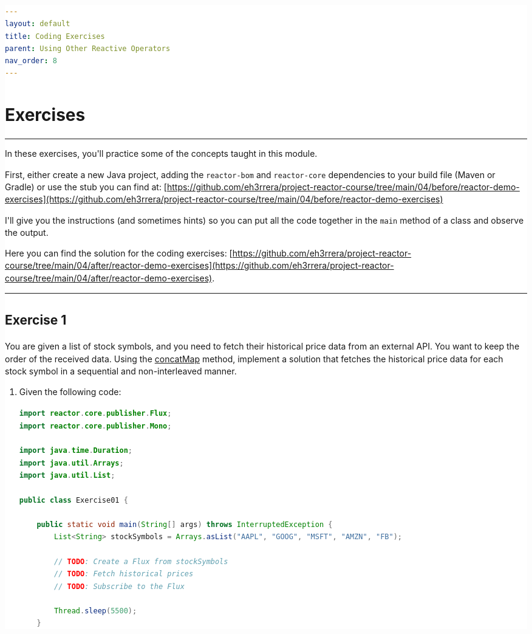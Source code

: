 ```yaml
---
layout: default
title: Coding Exercises
parent: Using Other Reactive Operators
nav_order: 8
---
```


# Exercises
---

In these exercises, you'll practice some of the concepts taught in this module.

First, either create a new Java project, adding the `reactor-bom` and `reactor-core` dependencies to your build file (Maven or Gradle) or use the stub you can find at: [https://github.com/eh3rrera/project-reactor-course/tree/main/04/before/reactor-demo-exercises](https://github.com/eh3rrera/project-reactor-course/tree/main/04/before/reactor-demo-exercises)

I'll give you the instructions (and sometimes hints) so you can put all the code together in the `main` method of a class and observe the output.

Here you can find the solution for the coding exercises: [https://github.com/eh3rrera/project-reactor-course/tree/main/04/after/reactor-demo-exercises](https://github.com/eh3rrera/project-reactor-course/tree/main/04/after/reactor-demo-exercises).

----

## Exercise 1
You are given a list of stock symbols, and you need to fetch their historical price data from an external API. You want to keep the order of the received data. Using the [concatMap](https://projectreactor.io/docs/core/release/api/reactor/core/publisher/Flux.html#concatMap-java.util.function.Function-) method, implement a solution that fetches the historical price data for each stock symbol in a sequential and non-interleaved manner.

1. Given the following code:
    ```java
    import reactor.core.publisher.Flux;
    import reactor.core.publisher.Mono;

    import java.time.Duration;
    import java.util.Arrays;
    import java.util.List;

    public class Exercise01 {

        public static void main(String[] args) throws InterruptedException {
            List<String> stockSymbols = Arrays.asList("AAPL", "GOOG", "MSFT", "AMZN", "FB");

            // TODO: Create a Flux from stockSymbols
            // TODO: Fetch historical prices
            // TODO: Subscribe to the Flux

            Thread.sleep(5500);
        }
